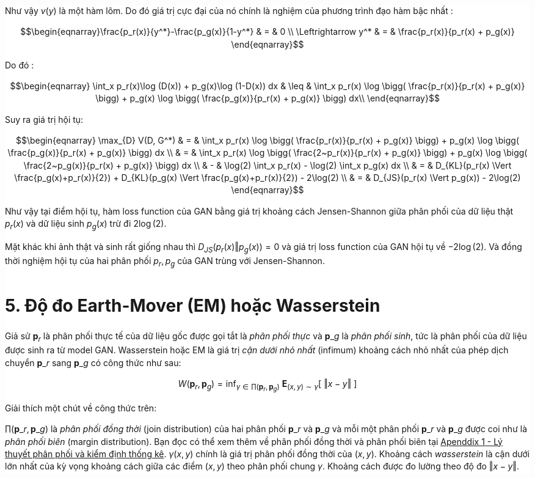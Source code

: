 Như vậy $v(y)$ là một hàm lõm. Do đó giá trị cực đại của nó chính là nghiệm của phương trình đạo hàm bậc nhất :

$$\begin{eqnarray}\frac{p_r(x)}{y^*}-\frac{p_g(x)}{1-y^*} & = & 0 \\ 
\Leftrightarrow y^* & = & \frac{p_r(x)}{p_r(x) + p_g(x)}
\end{eqnarray}$$

Do đó :

$$\begin{eqnarray}
\int_x p_r(x)\log (D(x)) + p_g(x)\log (1-D(x)) dx & \leq & \int_x p_r(x) \log \bigg( \frac{p_r(x)}{p_r(x) + p_g(x)} \bigg) + p_g(x) \log \bigg( \frac{p_g(x)}{p_r(x) + p_g(x)} \bigg) dx\\
\end{eqnarray}$$

Suy ra giá trị hội tụ:

$$\begin{eqnarray}
\max_{D} V(D, G^*) & = & \int_x p_r(x) \log \bigg( \frac{p_r(x)}{p_r(x) + p_g(x)} \bigg) + p_g(x) \log \bigg( \frac{p_g(x)}{p_r(x) + p_g(x)} \bigg) dx \\
& = & \int_x p_r(x) \log \bigg( \frac{2~p_r(x)}{p_r(x) + p_g(x)} \bigg) + p_g(x) \log \bigg( \frac{2~p_g(x)}{p_r(x) + p_g(x)} \bigg) dx \\
& - & \log(2) \int_x p_r(x) - \log(2) \int_x p_g(x) dx \\
& = & D_{KL}(p_r(x) \Vert \frac{p_g(x)+p_r(x)}{2}) + D_{KL}(p_g(x) \Vert \frac{p_g(x)+p_r(x)}{2}) - 2\log(2) \\
& = & D_{JS}(p_r(x) \Vert p_g(x)) - 2\log(2)
\end{eqnarray}$$

Như vậy tại điểm hội tụ, hàm loss function của GAN bằng giá trị khoảng cách Jensen-Shannon giữa phân phối của dữ liệu thật $p_r(x)$ và dữ liệu sinh $p_g(x)$ trừ đi $2\log(2)$.

Mặt khác khi ảnh thật và sinh rất giống nhau thì $D_{JS}(p_r(x) \Vert p_g(x))  = 0$ và giá trị loss function của GAN hội tụ về $-2\log(2)$. Và đồng thời nghiệm hội tụ của hai phân phối $p_r, p_g$ của GAN trùng với Jensen-Shannon.

# 5. Độ đo Earth-Mover (EM) hoặc Wasserstein

Giả sử $\mathbf{p}_r$ là phân phối thực tế của dữ liệu gốc được gọi tắt là _phân phối thực_ và $\mathbf{p}\_g$ là _phân phối sinh_, tức là phân phối của dữ liệu được sinh ra từ model GAN. Wasserstein hoặc EM là giá trị _cận dưới nhỏ nhất_ (infimum) khoảng cách nhỏ nhất của phép dịch chuyển $\mathbf{p}\_r$ sang $\mathbf{p}\_g$ có công thức như sau:

$$W(\mathbf{p}_r, \mathbf{p}_g) = \inf_{\gamma \in \prod(\mathbf{p}_r, \mathbf{p}_g)} ~ \mathbf{E}_{(x, y)\sim \gamma}[ ~ \Vert x-y \Vert ~]$$

Giải thích một chút về công thức trên:

$\prod(\mathbf{p}\_r, \mathbf{p}\_g)$ là _phân phối đồng thời_ (join distribution) của hai phân phối $\mathbf{p}\_r$ và $\mathbf{p}\_g$ và mỗi một phân phối $\mathbf{p}\_r$ và $\mathbf{p}\_g$ được coi như là _phân phối biên_ (margin distribution). Bạn đọc có thể xem thêm về phân phối đồng thời và phân phối biên tại [Apenddix 1 - Lý thuyết phân phối và kiểm định thống kê](https://phamdinhkhanh.github.io/2019/05/10/Hypothesis_Statistic.html#22-ph%C3%A2n-ph%E1%BB%91i-x%C3%A1c-su%E1%BA%A5t-%C4%91%E1%BB%93ng-th%E1%BB%9Di). $\gamma(x, y)$ chính là giá trị phân phối đồng thời của $(x, y)$. Khoảng cách _wasserstein_ là cận dưới lớn nhất của kỳ vọng khoảng cách giữa các điểm $(x, y)$ theo phân phối chung $\gamma$. Khoảng cách được đo lường theo độ đo $\Vert x-y \Vert$.
